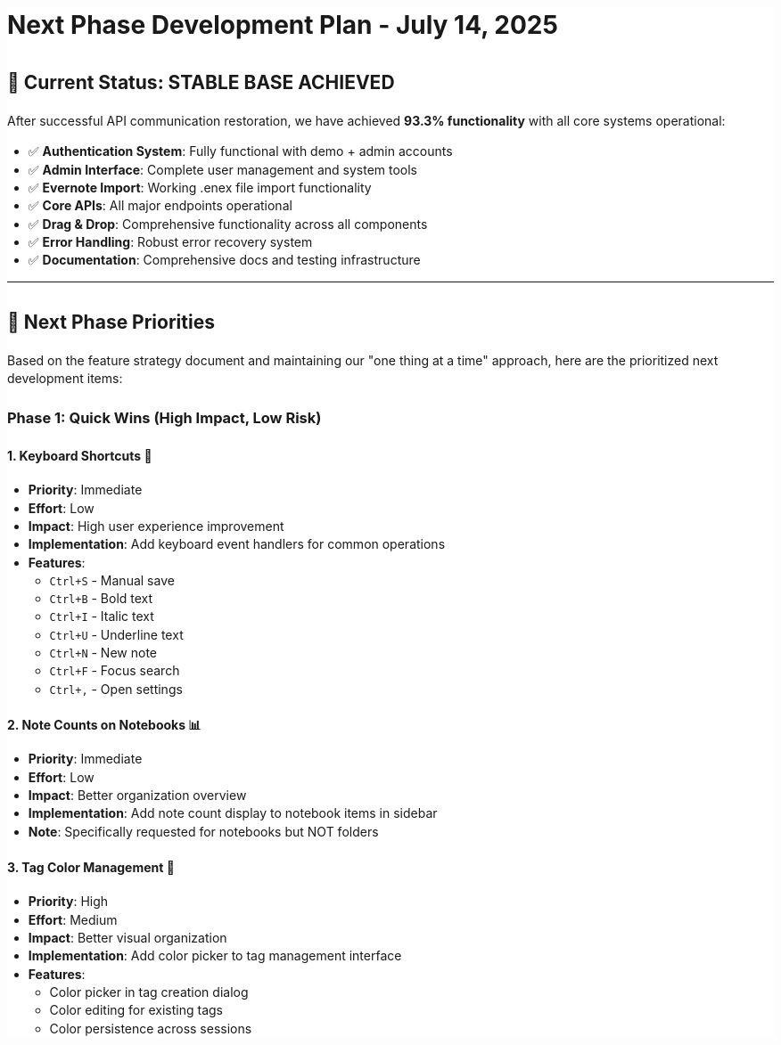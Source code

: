 # Next Phase Development Plan - July 14, 2025

## 🎉 **Current Status: STABLE BASE ACHIEVED**

After successful API communication restoration, we have achieved **93.3% functionality** with all core systems operational:

- ✅ **Authentication System**: Fully functional with demo + admin accounts
- ✅ **Admin Interface**: Complete user management and system tools
- ✅ **Evernote Import**: Working .enex file import functionality
- ✅ **Core APIs**: All major endpoints operational
- ✅ **Drag & Drop**: Comprehensive functionality across all components
- ✅ **Error Handling**: Robust error recovery system
- ✅ **Documentation**: Comprehensive docs and testing infrastructure

---

## 🎯 **Next Phase Priorities**

Based on the feature strategy document and maintaining our "one thing at a time" approach, here are the prioritized next development items:

### **Phase 1: Quick Wins (High Impact, Low Risk)**

#### 1. **Keyboard Shortcuts** 🎹

- **Priority**: Immediate
- **Effort**: Low
- **Impact**: High user experience improvement
- **Implementation**: Add keyboard event handlers for common operations
- **Features**:
  - `Ctrl+S` - Manual save
  - `Ctrl+B` - Bold text
  - `Ctrl+I` - Italic text
  - `Ctrl+U` - Underline text
  - `Ctrl+N` - New note
  - `Ctrl+F` - Focus search
  - `Ctrl+,` - Open settings

#### 2. **Note Counts on Notebooks** 📊

- **Priority**: Immediate
- **Effort**: Low
- **Impact**: Better organization overview
- **Implementation**: Add note count display to notebook items in sidebar
- **Note**: Specifically requested for notebooks but NOT folders

#### 3. **Tag Color Management** 🎨

- **Priority**: High
- **Effort**: Medium
- **Impact**: Better visual organization
- **Implementation**: Add color picker to tag management interface
- **Features**:
  - Color picker in tag creation dialog
  - Color editing for existing tags
  - Color persistence across sessions
